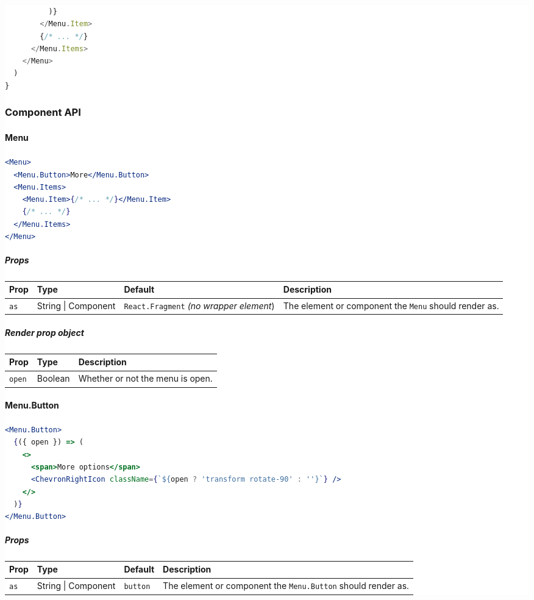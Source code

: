 ```jsx
          )}
        </Menu.Item>
        {/* ... */}
      </Menu.Items>
    </Menu>
  )
}
```

### Component API

#### Menu

```jsx
<Menu>
  <Menu.Button>More</Menu.Button>
  <Menu.Items>
    <Menu.Item>{/* ... */}</Menu.Item>
    {/* ... */}
  </Menu.Items>
</Menu>
```

##### Props

| Prop | Type                | Default                                 | Description                                           |
| :--- | :------------------ | :-------------------------------------- | :---------------------------------------------------- |
| `as` | String \| Component | `React.Fragment` _(no wrapper element_) | The element or component the `Menu` should render as. |

##### Render prop object

| Prop   | Type    | Description                      |
| :----- | :------ | :------------------------------- |
| `open` | Boolean | Whether or not the menu is open. |

#### Menu.Button

```jsx
<Menu.Button>
  {({ open }) => (
    <>
      <span>More options</span>
      <ChevronRightIcon className={`${open ? 'transform rotate-90' : ''}`} />
    </>
  )}
</Menu.Button>
```

##### Props

| Prop | Type                | Default  | Description                                                  |
| :--- | :------------------ | :------- | :----------------------------------------------------------- |
| `as` | String \| Component | `button` | The element or component the `Menu.Button` should render as. |
